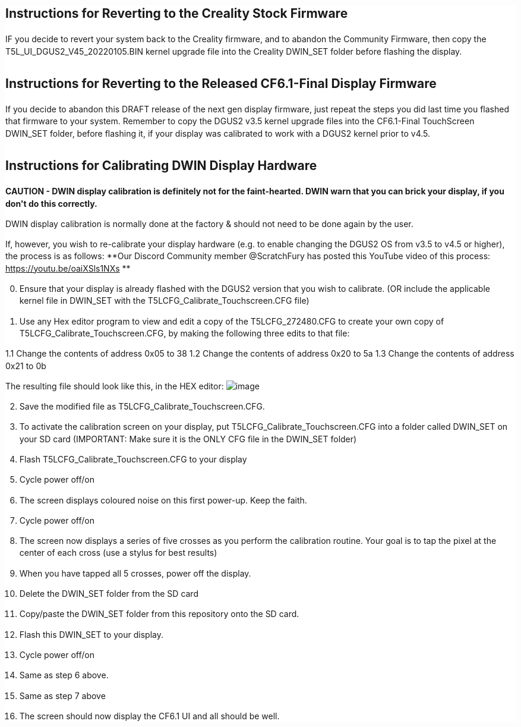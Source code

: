 ## Instructions for Reverting to the Creality Stock Firmware

IF you decide to revert your system back to the Creality firmware, and to abandon the Community Firmware, then copy the T5L_UI_DGUS2_V45_20220105.BIN kernel upgrade file into the Creality DWIN_SET folder before flashing the display.

## Instructions for Reverting to the Released CF6.1-Final Display Firmware

If you decide to abandon this DRAFT release of the next gen display firmware, just repeat the steps you did last time you flashed that firmware to your system. Remember to copy the DGUS2 v3.5 kernel upgrade files into the CF6.1-Final TouchScreen DWIN_SET folder, before flashing it, if your display was calibrated to work with a DGUS2 kernel prior to v4.5.

## Instructions for Calibrating DWIN Display Hardware

**CAUTION - DWIN display calibration is definitely not for the faint-hearted. DWIN warn that you can brick your display, if you don't do this correctly.**

DWIN display calibration is normally done at the factory & should not need to be done again by the user.

If, however, you wish to re-calibrate your display hardware (e.g. to enable changing the DGUS2 OS from v3.5 to v4.5 or higher), the process is as follows:
**Our Discord Community member @ScratchFury has posted this YouTube video of this process: https://youtu.be/oaiXSls1NXs **

0. Ensure that your display is already flashed with the DGUS2 version that you wish to calibrate. (OR include the applicable kernel file in DWIN_SET with the T5LCFG_Calibrate_Touchscreen.CFG file)

1. Use any Hex editor program to view and edit a copy of the T5LCFG_272480.CFG to create your own copy of T5LCFG_Calibrate_Touchscreen.CFG, by making the following three edits to that file:

1.1 Change the contents of address 0x05 to 38
1.2 Change the contents of address 0x20 to 5a
1.3 Change the contents of address 0x21 to 0b

The resulting file should look like this, in the HEX editor: 
![image](https://user-images.githubusercontent.com/36551518/165141828-cffbc04c-117e-4b0d-8958-bf83b1f37e03.png)

2. Save the modified file as T5LCFG_Calibrate_Touchscreen.CFG.

3. To activate the calibration screen on your display, put T5LCFG_Calibrate_Touchscreen.CFG into a folder called DWIN_SET on your SD card (IMPORTANT: Make sure it is the ONLY CFG file in the DWIN_SET folder)

4. Flash T5LCFG_Calibrate_Touchscreen.CFG to your display
5. Cycle power off/on
6. The screen displays coloured noise on this first power-up.  Keep the faith.
7. Cycle power off/on
8. The screen now displays a series of five crosses as you perform the calibration routine.  Your goal is to tap the pixel at the center of each cross (use a stylus for best results)
9. When you have tapped all 5 crosses, power off the display.
10. Delete the DWIN_SET folder from the SD card
11. Copy/paste the DWIN_SET folder from this repository onto the SD card. 
12. Flash this DWIN_SET to your display.
13. Cycle power off/on
14. Same as step 6 above.
15. Same as step 7 above
16. The screen should now display the CF6.1 UI and all should be well.
